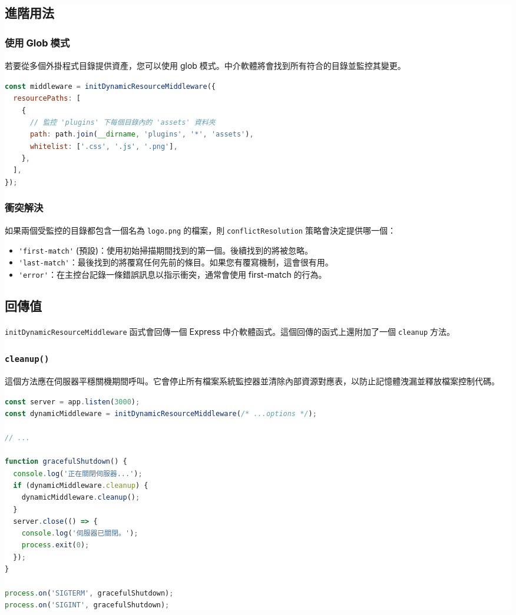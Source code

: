 ## 進階用法

### 使用 Glob 模式

若要從多個外掛程式目錄提供資產，您可以使用 glob 模式。中介軟體將會找到所有符合的目錄並監控其變更。

```javascript Glob Pattern Example icon=mdi:folder-search-outline
const middleware = initDynamicResourceMiddleware({
  resourcePaths: [
    {
      // 監控 'plugins' 下每個目錄內的 'assets' 資料夾
      path: path.join(__dirname, 'plugins', '*', 'assets'),
      whitelist: ['.css', '.js', '.png'],
    },
  ],
});
```

### 衝突解決

如果兩個受監控的目錄都包含一個名為 `logo.png` 的檔案，則 `conflictResolution` 策略會決定提供哪一個：

-   `'first-match'` (預設)：使用初始掃描期間找到的第一個。後續找到的將被忽略。
-   `'last-match'`：最後找到的將覆寫任何先前的條目。如果您有覆寫機制，這會很有用。
-   `'error'`：在主控台記錄一條錯誤訊息以指示衝突，通常會使用 first-match 的行為。

## 回傳值

`initDynamicResourceMiddleware` 函式會回傳一個 Express 中介軟體函式。這個回傳的函式上還附加了一個 `cleanup` 方法。

### `cleanup()`

這個方法應在伺服器平穩關機期間呼叫。它會停止所有檔案系統監控器並清除內部資源對應表，以防止記憶體洩漏並釋放檔案控制代碼。

```javascript Cleanup Example icon=mdi:power-plug-off
const server = app.listen(3000);
const dynamicMiddleware = initDynamicResourceMiddleware(/* ...options */);

// ...

function gracefulShutdown() {
  console.log('正在關閉伺服器...');
  if (dynamicMiddleware.cleanup) {
    dynamicMiddleware.cleanup();
  }
  server.close(() => {
    console.log('伺服器已關閉。');
    process.exit(0);
  });
}

process.on('SIGTERM', gracefulShutdown);
process.on('SIGINT', gracefulShutdown);
```